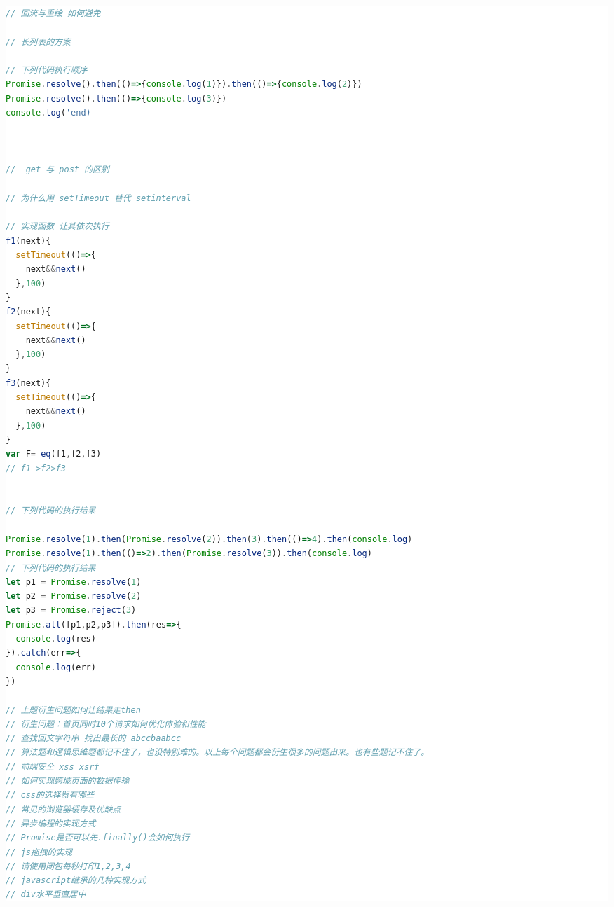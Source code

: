 ```js
// 回流与重绘 如何避免

// 长列表的方案

// 下列代码执行顺序
Promise.resolve().then(()=>{console.log(1)}).then(()=>{console.log(2)})
Promise.resolve().then(()=>{console.log(3)})
console.log('end)



//  get 与 post 的区别

// 为什么用 setTimeout 替代 setinterval

// 实现函数 让其依次执行
f1(next){
  setTimeout(()=>{
    next&&next()
  },100)
}
f2(next){
  setTimeout(()=>{
    next&&next()
  },100)
}
f3(next){
  setTimeout(()=>{
    next&&next()
  },100)
}
var F= eq(f1,f2,f3)
// f1->f2>f3


// 下列代码的执行结果

Promise.resolve(1).then(Promise.resolve(2)).then(3).then(()=>4).then(console.log)
Promise.resolve(1).then(()=>2).then(Promise.resolve(3)).then(console.log)
// 下列代码的执行结果
let p1 = Promise.resolve(1)
let p2 = Promise.resolve(2)
let p3 = Promise.reject(3)
Promise.all([p1,p2,p3]).then(res=>{
  console.log(res)
}).catch(err=>{
  console.log(err)
})

// 上题衍生问题如何让结果走then
// 衍生问题：首页同时10个请求如何优化体验和性能
// 查找回文字符串 找出最长的 abccbaabcc
// 算法题和逻辑思维题都记不住了，也没特别难的。以上每个问题都会衍生很多的问题出来。也有些题记不住了。
// 前端安全 xss xsrf
// 如何实现跨域页面的数据传输
// css的选择器有哪些
// 常见的浏览器缓存及优缺点
// 异步编程的实现方式
// Promise是否可以先.finally()会如何执行
// js拖拽的实现
// 请使用闭包每秒打印1,2,3,4
// javascript继承的几种实现方式
// div水平垂直居中
```